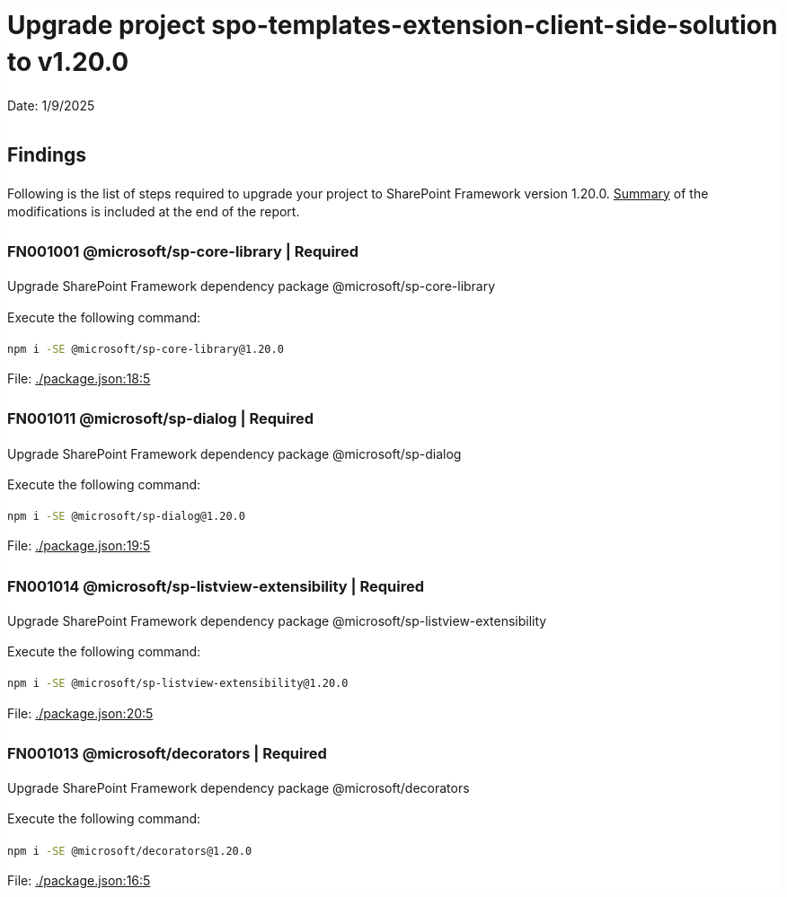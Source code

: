 # Upgrade project spo-templates-extension-client-side-solution to v1.20.0

Date: 1/9/2025

## Findings

Following is the list of steps required to upgrade your project to SharePoint Framework version 1.20.0. [Summary](#Summary) of the modifications is included at the end of the report.

### FN001001 @microsoft/sp-core-library | Required

Upgrade SharePoint Framework dependency package @microsoft/sp-core-library

Execute the following command:

```sh
npm i -SE @microsoft/sp-core-library@1.20.0
```

File: [./package.json:18:5](./package.json)

### FN001011 @microsoft/sp-dialog | Required

Upgrade SharePoint Framework dependency package @microsoft/sp-dialog

Execute the following command:

```sh
npm i -SE @microsoft/sp-dialog@1.20.0
```

File: [./package.json:19:5](./package.json)

### FN001014 @microsoft/sp-listview-extensibility | Required

Upgrade SharePoint Framework dependency package @microsoft/sp-listview-extensibility

Execute the following command:

```sh
npm i -SE @microsoft/sp-listview-extensibility@1.20.0
```

File: [./package.json:20:5](./package.json)

### FN001013 @microsoft/decorators | Required

Upgrade SharePoint Framework dependency package @microsoft/decorators

Execute the following command:

```sh
npm i -SE @microsoft/decorators@1.20.0
```

File: [./package.json:16:5](./package.json)
